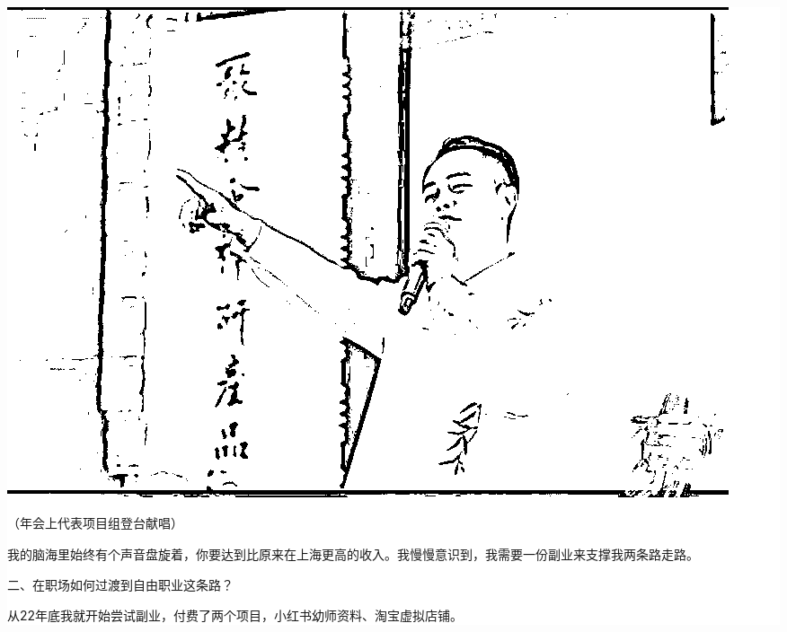 ![](img/96f4160e1ece44b819bfaaec502a6124.png)

（年会上代表项目组登台献唱）

我的脑海里始终有个声音盘旋着，你要达到比原来在上海更高的收入。我慢慢意识到，我需要一份副业来支撑我两条路走路。

二、在职场如何过渡到自由职业这条路？

从22年底我就开始尝试副业，付费了两个项目，小红书幼师资料、淘宝虚拟店铺。
